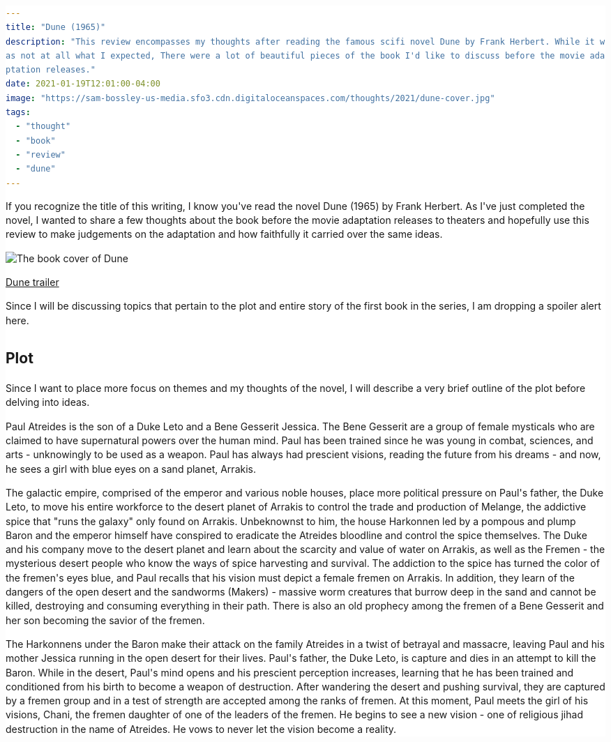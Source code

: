 ```yaml
---
title: "Dune (1965)"
description: "This review encompasses my thoughts after reading the famous scifi novel Dune by Frank Herbert. While it was not at all what I expected, There were a lot of beautiful pieces of the book I'd like to discuss before the movie adaptation releases."
date: 2021-01-19T12:01:00-04:00
image: "https://sam-bossley-us-media.sfo3.cdn.digitaloceanspaces.com/thoughts/2021/dune-cover.jpg"
tags:
  - "thought"
  - "book"
  - "review"
  - "dune"
---
```


If you recognize the title of this writing, I know you've read the novel Dune (1965) by Frank Herbert. As I've just completed the novel, I wanted to share a few thoughts about the book before the movie adaptation releases to theaters and hopefully use this review to make judgements on the adaptation and how faithfully it carried over the same ideas.

![The book cover of Dune](https://sam-bossley-us-media.sfo3.cdn.digitaloceanspaces.com/thoughts/2021/dune-cover.jpg)

[Dune trailer](https://youtube.com/watch?v=n9xhJrPXop4)

Since I will be discussing topics that pertain to the plot and entire story of the first book in the series, I am dropping a spoiler alert here.

## Plot

Since I want to place more focus on themes and my thoughts of the novel, I will describe a very brief outline of the plot before delving into ideas.

Paul Atreides is the son of a Duke Leto and a Bene Gesserit Jessica. The Bene Gesserit are a group of female mysticals who are claimed to have supernatural powers over the human mind. Paul has been trained since he was young in combat, sciences, and arts - unknowingly to be used as a weapon. Paul has always had prescient visions, reading the future from his dreams - and now, he sees a girl with blue eyes on a sand planet, Arrakis.

The galactic empire, comprised of the emperor and various noble houses, place more political pressure on Paul's father, the Duke Leto, to move his entire workforce to the desert planet of Arrakis to control the trade and production of Melange, the addictive spice that "runs the galaxy" only found on Arrakis. Unbeknownst to him, the house Harkonnen led by a pompous and plump Baron and the emperor himself have conspired to eradicate the Atreides bloodline and control the spice themselves. The Duke and his company move to the desert planet and learn about the scarcity and value of water on Arrakis, as well as the Fremen - the mysterious desert people who know the ways of spice harvesting and survival. The addiction to the spice has turned the color of the fremen's eyes blue, and Paul recalls that his vision must depict a female fremen on Arrakis. In addition, they learn of the dangers of the open desert and the sandworms (Makers) - massive worm creatures that burrow deep in the sand and cannot be killed, destroying and consuming everything in their path. There is also an old prophecy among the fremen of a Bene Gesserit and her son becoming the savior of the fremen.

The Harkonnens under the Baron make their attack on the family Atreides in a twist of betrayal and massacre, leaving Paul and his mother Jessica running in the open desert for their lives. Paul's father, the Duke Leto, is capture and dies in an attempt to kill the Baron. While in the desert, Paul's mind opens and his prescient perception increases, learning that he has been trained and conditioned from his birth to become a weapon of destruction. After wandering the desert and pushing survival, they are captured by a fremen group and in a test of strength are accepted among the ranks of fremen. At this moment, Paul meets the girl of his visions, Chani, the fremen daughter of one of the leaders of the fremen. He begins to see a new vision - one of religious jihad destruction in the name of Atreides. He vows to never let the vision become a reality.
